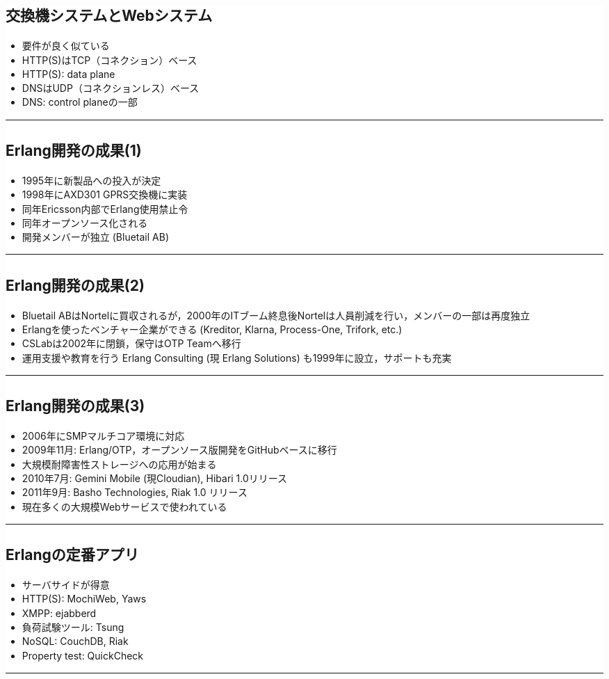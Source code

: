 
## 交換機システムとWebシステム

* 要件が良く似ている
* HTTP(S)はTCP（コネクション）ベース
* HTTP(S): data plane
* DNSはUDP（コネクションレス）ベース
* DNS: control planeの一部

---

## Erlang開発の成果(1)

* 1995年に新製品への投入が決定
* 1998年にAXD301 GPRS交換機に実装
* 同年Ericsson内部でErlang使用禁止令
* 同年オープンソース化される
* 開発メンバーが独立 (Bluetail AB)

---

## Erlang開発の成果(2)

* Bluetail ABはNortelに買収されるが，2000年のITブーム終息後Nortelは人員削減を行い，メンバーの一部は再度独立
* Erlangを使ったベンチャー企業ができる (Kreditor, Klarna, Process-One, Trifork, etc.) 
* CSLabは2002年に閉鎖，保守はOTP Teamへ移行
* 運用支援や教育を行う Erlang Consulting (現 Erlang Solutions) も1999年に設立，サポートも充実

---

## Erlang開発の成果(3)

* 2006年にSMPマルチコア環境に対応
* 2009年11月: Erlang/OTP，オープンソース版開発をGitHubベースに移行
* 大規模耐障害性ストレージへの応用が始まる
* 2010年7月: Gemini Mobile (現Cloudian), Hibari 1.0リリース
* 2011年9月: Basho Technologies, Riak 1.0 リリース
* 現在多くの大規模Webサービスで使われている

---

## Erlangの定番アプリ

* サーバサイドが得意
* HTTP(S): MochiWeb, Yaws
* XMPP: ejabberd
* 負荷試験ツール: Tsung
* NoSQL: CouchDB, Riak
* Property test: QuickCheck

---

